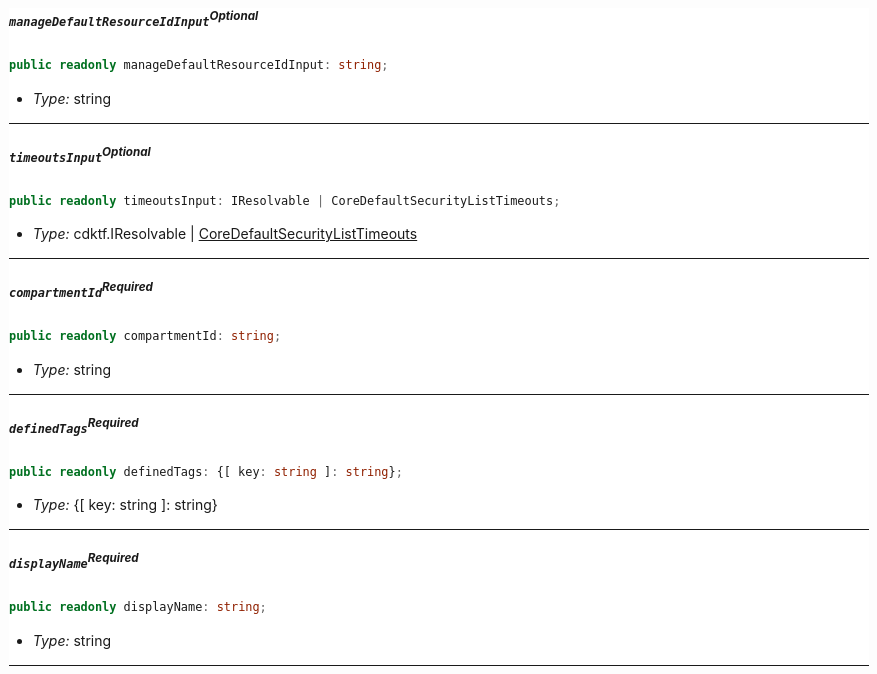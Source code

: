 ##### `manageDefaultResourceIdInput`<sup>Optional</sup> <a name="manageDefaultResourceIdInput" id="rhizo-co-terraform-provider-oci.coreDefaultSecurityList.CoreDefaultSecurityList.property.manageDefaultResourceIdInput"></a>

```typescript
public readonly manageDefaultResourceIdInput: string;
```

- *Type:* string

---

##### `timeoutsInput`<sup>Optional</sup> <a name="timeoutsInput" id="rhizo-co-terraform-provider-oci.coreDefaultSecurityList.CoreDefaultSecurityList.property.timeoutsInput"></a>

```typescript
public readonly timeoutsInput: IResolvable | CoreDefaultSecurityListTimeouts;
```

- *Type:* cdktf.IResolvable | <a href="#rhizo-co-terraform-provider-oci.coreDefaultSecurityList.CoreDefaultSecurityListTimeouts">CoreDefaultSecurityListTimeouts</a>

---

##### `compartmentId`<sup>Required</sup> <a name="compartmentId" id="rhizo-co-terraform-provider-oci.coreDefaultSecurityList.CoreDefaultSecurityList.property.compartmentId"></a>

```typescript
public readonly compartmentId: string;
```

- *Type:* string

---

##### `definedTags`<sup>Required</sup> <a name="definedTags" id="rhizo-co-terraform-provider-oci.coreDefaultSecurityList.CoreDefaultSecurityList.property.definedTags"></a>

```typescript
public readonly definedTags: {[ key: string ]: string};
```

- *Type:* {[ key: string ]: string}

---

##### `displayName`<sup>Required</sup> <a name="displayName" id="rhizo-co-terraform-provider-oci.coreDefaultSecurityList.CoreDefaultSecurityList.property.displayName"></a>

```typescript
public readonly displayName: string;
```

- *Type:* string

---